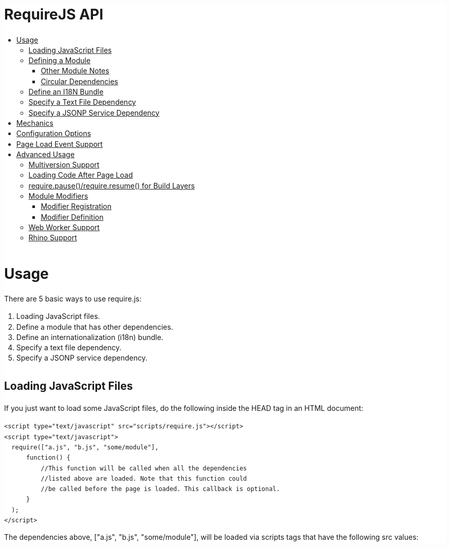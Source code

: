 # RequireJS API

* [Usage](#usage)
    * [Loading JavaScript Files](#jsfiles)
    * [Defining a Module](#define)
        * [Other Module Notes](#modulenotes)
        * [Circular Dependencies](#circular)
    * [Define an I18N Bundle](#i18n)
    * [Specify a Text File Dependency](#text)
    * [Specify a JSONP Service Dependency](#jsonp)
* [Mechanics](#mechanics)
* [Configuration Options](#config)
* [Page Load Event Support](#pageload)
* [Advanced Usage](#advanced)
    * [Multiversion Support](#multiversion)
    * [Loading Code After Page Load](#afterload)
    * [require.pause()/require.resume() for Build Layers](#pauseresume)
    * [Module Modifiers](#modifiers)
        * [Modifier Registration](#modregister)
        * [Modifier Definition](#moddef)
    * [Web Worker Support](#webworker)
    * [Rhino Support](#rhino)

# <a name="usage">Usage</a>

There are 5 basic ways to use require.js:

1. Loading JavaScript files.
2. Define a module that has other dependencies.
3. Define an internationalization (i18n) bundle.
4. Specify a text file dependency.
4. Specify a JSONP service dependency.

## <a name="jsfiles">Loading JavaScript Files</a>

If you just want to load some JavaScript files, do the following inside the HEAD tag in an HTML document:

    <script type="text/javascript" src="scripts/require.js"></script>
    <script type="text/javascript">
      require(["a.js", "b.js", "some/module"],
          function() {
              //This function will be called when all the dependencies
              //listed above are loaded. Note that this function could
              //be called before the page is loaded. This callback is optional.
          }
      );
    </script>

The dependencies above, ["a.js", "b.js", "some/module"], will be loaded via scripts tags that have the following src values:
